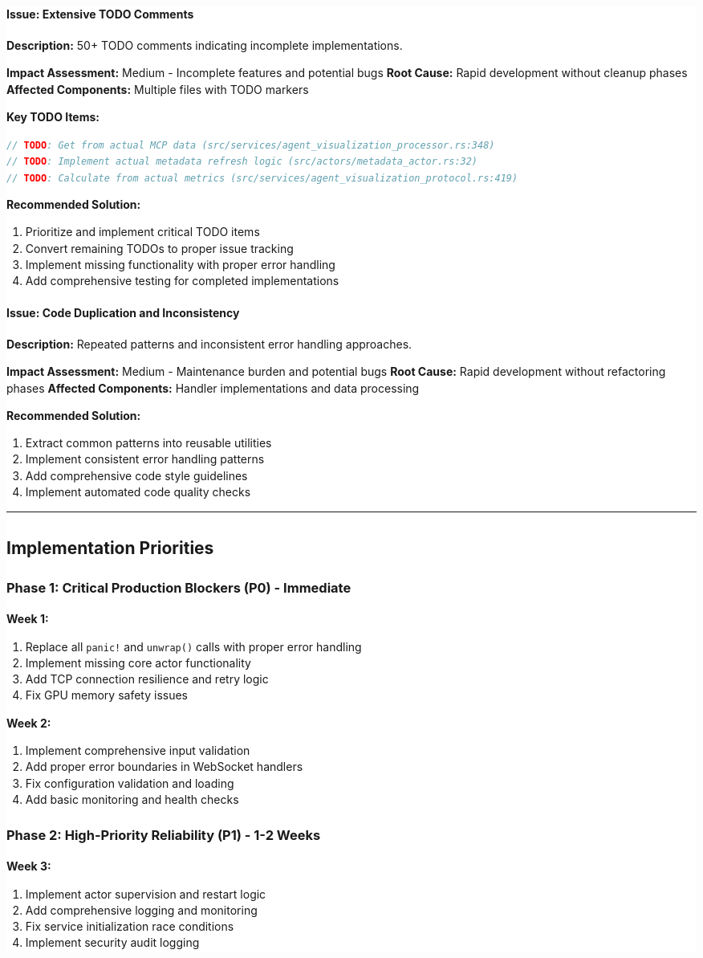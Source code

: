 #### Issue: Extensive TODO Comments
**Description:** 50+ TODO comments indicating incomplete implementations.

**Impact Assessment:** Medium - Incomplete features and potential bugs
**Root Cause:** Rapid development without cleanup phases
**Affected Components:** Multiple files with TODO markers

**Key TODO Items:**
```rust
// TODO: Get from actual MCP data (src/services/agent_visualization_processor.rs:348)
// TODO: Implement actual metadata refresh logic (src/actors/metadata_actor.rs:32)
// TODO: Calculate from actual metrics (src/services/agent_visualization_protocol.rs:419)
```

**Recommended Solution:**
1. Prioritize and implement critical TODO items
2. Convert remaining TODOs to proper issue tracking
3. Implement missing functionality with proper error handling
4. Add comprehensive testing for completed implementations

#### Issue: Code Duplication and Inconsistency
**Description:** Repeated patterns and inconsistent error handling approaches.

**Impact Assessment:** Medium - Maintenance burden and potential bugs
**Root Cause:** Rapid development without refactoring phases
**Affected Components:** Handler implementations and data processing

**Recommended Solution:**
1. Extract common patterns into reusable utilities
2. Implement consistent error handling patterns
3. Add comprehensive code style guidelines
4. Implement automated code quality checks

---

## Implementation Priorities

### Phase 1: Critical Production Blockers (P0) - Immediate

**Week 1:**
1. Replace all `panic!` and `unwrap()` calls with proper error handling
2. Implement missing core actor functionality
3. Add TCP connection resilience and retry logic
4. Fix GPU memory safety issues

**Week 2:**
1. Implement comprehensive input validation
2. Add proper error boundaries in WebSocket handlers
3. Fix configuration validation and loading
4. Add basic monitoring and health checks

### Phase 2: High-Priority Reliability (P1) - 1-2 Weeks

**Week 3:**
1. Implement actor supervision and restart logic
2. Add comprehensive logging and monitoring
3. Fix service initialization race conditions
4. Implement security audit logging
